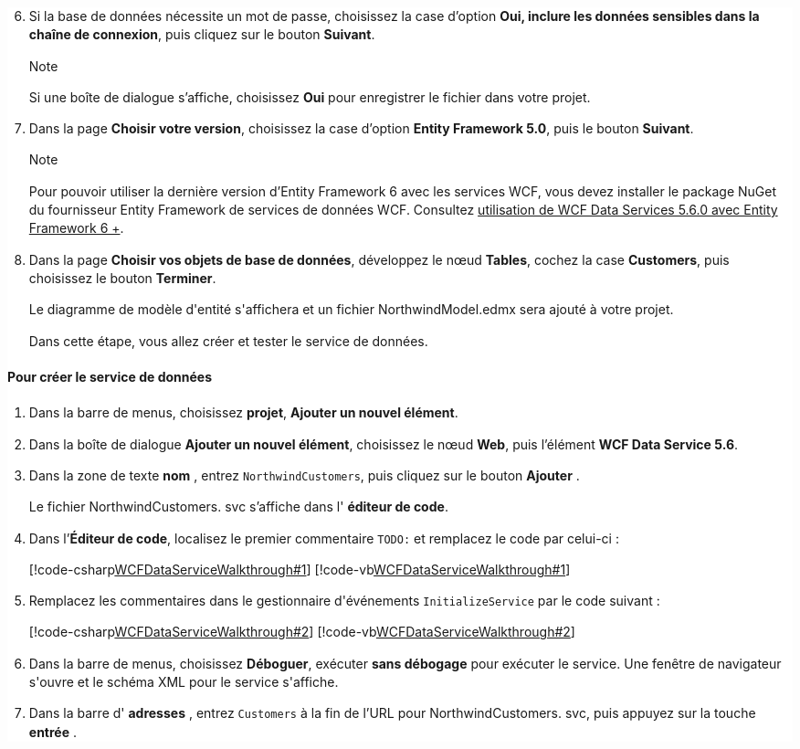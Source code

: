 6. Si la base de données nécessite un mot de passe, choisissez la case d’option **Oui, inclure les données sensibles dans la chaîne de connexion**, puis cliquez sur le bouton **Suivant**.

   > [!NOTE]
   > Si une boîte de dialogue s’affiche, choisissez **Oui** pour enregistrer le fichier dans votre projet.

7. Dans la page **Choisir votre version**, choisissez la case d’option **Entity Framework 5.0**, puis le bouton **Suivant**.

   > [!NOTE]
   > Pour pouvoir utiliser la dernière version d’Entity Framework 6 avec les services WCF, vous devez installer le package NuGet du fournisseur Entity Framework de services de données WCF. Consultez [utilisation de WCF Data Services 5.6.0 avec Entity Framework 6 +](http://blogs.msdn.com/b/odatateam/archive/2013/10/02/using-wcf-data-services-5-6-0-with-entity-framework-6.aspx).

8. Dans la page **Choisir vos objets de base de données**, développez le nœud **Tables**, cochez la case **Customers**, puis choisissez le bouton **Terminer**.

    Le diagramme de modèle d'entité s'affichera et un fichier NorthwindModel.edmx sera ajouté à votre projet.

   Dans cette étape, vous allez créer et tester le service de données.

#### <a name="to-create-the-data-service"></a>Pour créer le service de données

1. Dans la barre de menus, choisissez **projet**, **Ajouter un nouvel élément**.

2. Dans la boîte de dialogue **Ajouter un nouvel élément**, choisissez le nœud **Web**, puis l’élément **WCF Data Service 5.6**.

3. Dans la zone de texte **nom** , entrez `NorthwindCustomers`, puis cliquez sur le bouton **Ajouter** .

    Le fichier NorthwindCustomers. svc s’affiche dans l' **éditeur de code**.

4. Dans l’**Éditeur de code**, localisez le premier commentaire `TODO:` et remplacez le code par celui-ci :

    [!code-csharp[WCFDataServiceWalkthrough#1](../snippets/csharp/VS_Snippets_VBCSharp/wcfdataservicewalkthrough/cs/northwindcustomers.svc.cs#1)]
    [!code-vb[WCFDataServiceWalkthrough#1](../snippets/visualbasic/VS_Snippets_VBCSharp/wcfdataservicewalkthrough/vb/northwindcustomers.svc.vb#1)]

5. Remplacez les commentaires dans le gestionnaire d'événements `InitializeService` par le code suivant :

    [!code-csharp[WCFDataServiceWalkthrough#2](../snippets/csharp/VS_Snippets_VBCSharp/wcfdataservicewalkthrough/cs/northwindcustomers.svc.cs#2)]
    [!code-vb[WCFDataServiceWalkthrough#2](../snippets/visualbasic/VS_Snippets_VBCSharp/wcfdataservicewalkthrough/vb/northwindcustomers.svc.vb#2)]

6. Dans la barre de menus, choisissez **Déboguer**, exécuter **sans débogage** pour exécuter le service. Une fenêtre de navigateur s'ouvre et le schéma XML pour le service s'affiche.

7. Dans la barre d' **adresses** , entrez `Customers` à la fin de l’URL pour NorthwindCustomers. svc, puis appuyez sur la touche **entrée** .
